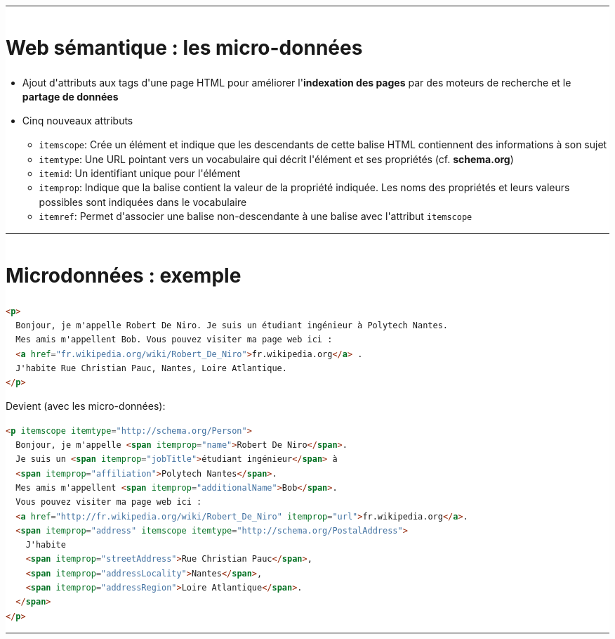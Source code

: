 </div>

---

# Web sémantique : les micro-données

- Ajout d'attributs aux tags d'une page HTML pour améliorer l'**indexation des pages** par des moteurs de recherche et le **partage de données**

- Cinq nouveaux attributs
  + `itemscope`: Crée un élément et indique que les descendants de cette balise HTML contiennent des informations à son sujet
  + `itemtype`: Une URL pointant vers un vocabulaire qui décrit l'élément et ses propriétés (cf. **schema.org**)
  + `itemid`: Un identifiant unique pour l'élément
  + `itemprop`: Indique que la balise contient la valeur de la propriété indiquée. Les noms des propriétés et leurs valeurs possibles sont indiquées dans le vocabulaire
  + `itemref`: Permet d'associer une balise non-descendante à une balise avec l'attribut `itemscope`

---

# Microdonnées : exemple

```html
<p>
  Bonjour, je m'appelle Robert De Niro. Je suis un étudiant ingénieur à Polytech Nantes. 
  Mes amis m'appellent Bob. Vous pouvez visiter ma page web ici : 
  <a href="fr.wikipedia.org/wiki/Robert_De_Niro">fr.wikipedia.org</a> .
  J'habite Rue Christian Pauc, Nantes, Loire Atlantique.
</p>
```

Devient (avec les micro-données):

```html
<p itemscope itemtype="http://schema.org/Person">
  Bonjour, je m'appelle <span itemprop="name">Robert De Niro</span>.
  Je suis un <span itemprop="jobTitle">étudiant ingénieur</span> à
  <span itemprop="affiliation">Polytech Nantes</span>.
  Mes amis m'appellent <span itemprop="additionalName">Bob</span>.
  Vous pouvez visiter ma page web ici : 
  <a href="http://fr.wikipedia.org/wiki/Robert_De_Niro" itemprop="url">fr.wikipedia.org</a>.
  <span itemprop="address" itemscope itemtype="http://schema.org/PostalAddress">
    J'habite
    <span itemprop="streetAddress">Rue Christian Pauc</span>,
    <span itemprop="addressLocality">Nantes</span>,
    <span itemprop="addressRegion">Loire Atlantique</span>.
  </span>
</p>
```

---
